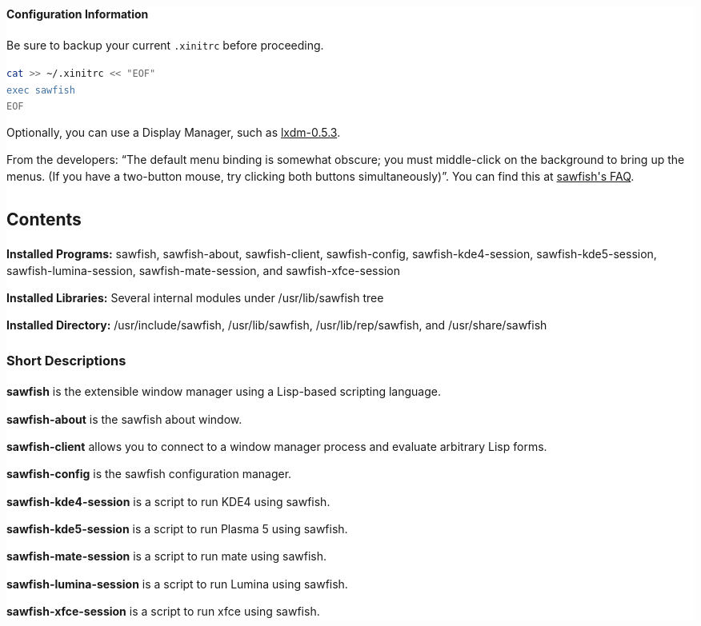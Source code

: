 #### Configuration Information

Be sure to backup your current `.xinitrc` before proceeding.

```bash
cat >> ~/.xinitrc << "EOF"
exec sawfish
EOF
```

Optionally, you can use a Display Manager, such as [lxdm-0.5.3](26.Display_managers.md#263-lxdm-053).

From the developers: “The default menu binding is somewhat obscure; you must middle-click on the background to bring up the menus. (If you have a two-button mouse, try clicking both buttons simultaneously)”. You can find this at [sawfish's FAQ](https://download.tuxfamily.org/sawfish/themes/FAQ.html/).

Contents
--------

**Installed Programs:** sawfish, sawfish-about, sawfish-client, sawfish-config, sawfish-kde4-session, sawfish-kde5-session, sawfish-lumina-session, sawfish-mate-session, and sawfish-xfce-session

**Installed Libraries:** Several internal modules under /usr/lib/sawfish tree

**Installed Directory:** /usr/include/sawfish, /usr/lib/sawfish, /usr/lib/rep/sawfish, and /usr/share/sawfish

### Short Descriptions

**sawfish**                     is the extensible window manager using a Lisp-based scripting language.

**sawfish-about**               is the sawfish about window.

**sawfish-client**              allows you to connect to a window manager process and evaluate arbitrary Lisp forms.

**sawfish-config**              is the sawfish configuration manager.

**sawfish-kde4-session**        is a script to run KDE4 using sawfish.

**sawfish-kde5-session**        is a script to run Plasma 5 using sawfish.

**sawfish-mate-session**        is a script to run mate using sawfish.

**sawfish-lumina-session**      is a script to run Lumina using sawfish.

**sawfish-xfce-session**        is a script to run xfce using sawfish.
